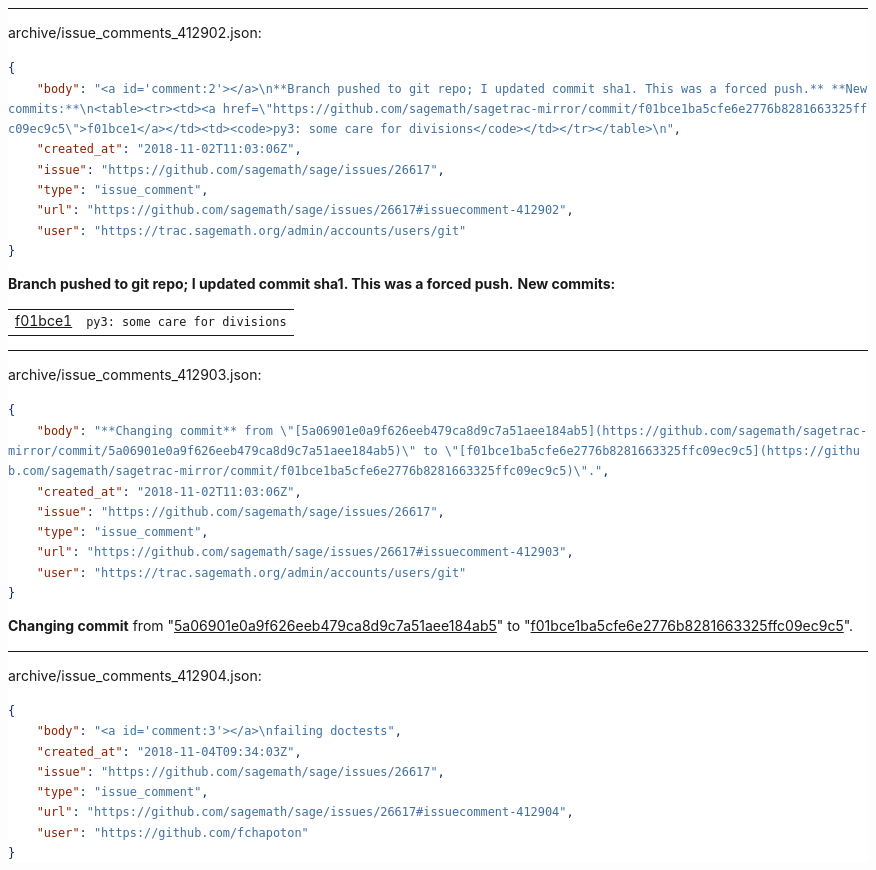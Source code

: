 

---

archive/issue_comments_412902.json:
```json
{
    "body": "<a id='comment:2'></a>\n**Branch pushed to git repo; I updated commit sha1. This was a forced push.** **New commits:**\n<table><tr><td><a href=\"https://github.com/sagemath/sagetrac-mirror/commit/f01bce1ba5cfe6e2776b8281663325ffc09ec9c5\">f01bce1</a></td><td><code>py3: some care for divisions</code></td></tr></table>\n",
    "created_at": "2018-11-02T11:03:06Z",
    "issue": "https://github.com/sagemath/sage/issues/26617",
    "type": "issue_comment",
    "url": "https://github.com/sagemath/sage/issues/26617#issuecomment-412902",
    "user": "https://trac.sagemath.org/admin/accounts/users/git"
}
```

<a id='comment:2'></a>
**Branch pushed to git repo; I updated commit sha1. This was a forced push.** **New commits:**
<table><tr><td><a href="https://github.com/sagemath/sagetrac-mirror/commit/f01bce1ba5cfe6e2776b8281663325ffc09ec9c5">f01bce1</a></td><td><code>py3: some care for divisions</code></td></tr></table>




---

archive/issue_comments_412903.json:
```json
{
    "body": "**Changing commit** from \"[5a06901e0a9f626eeb479ca8d9c7a51aee184ab5](https://github.com/sagemath/sagetrac-mirror/commit/5a06901e0a9f626eeb479ca8d9c7a51aee184ab5)\" to \"[f01bce1ba5cfe6e2776b8281663325ffc09ec9c5](https://github.com/sagemath/sagetrac-mirror/commit/f01bce1ba5cfe6e2776b8281663325ffc09ec9c5)\".",
    "created_at": "2018-11-02T11:03:06Z",
    "issue": "https://github.com/sagemath/sage/issues/26617",
    "type": "issue_comment",
    "url": "https://github.com/sagemath/sage/issues/26617#issuecomment-412903",
    "user": "https://trac.sagemath.org/admin/accounts/users/git"
}
```

**Changing commit** from "[5a06901e0a9f626eeb479ca8d9c7a51aee184ab5](https://github.com/sagemath/sagetrac-mirror/commit/5a06901e0a9f626eeb479ca8d9c7a51aee184ab5)" to "[f01bce1ba5cfe6e2776b8281663325ffc09ec9c5](https://github.com/sagemath/sagetrac-mirror/commit/f01bce1ba5cfe6e2776b8281663325ffc09ec9c5)".



---

archive/issue_comments_412904.json:
```json
{
    "body": "<a id='comment:3'></a>\nfailing doctests",
    "created_at": "2018-11-04T09:34:03Z",
    "issue": "https://github.com/sagemath/sage/issues/26617",
    "type": "issue_comment",
    "url": "https://github.com/sagemath/sage/issues/26617#issuecomment-412904",
    "user": "https://github.com/fchapoton"
}
```
